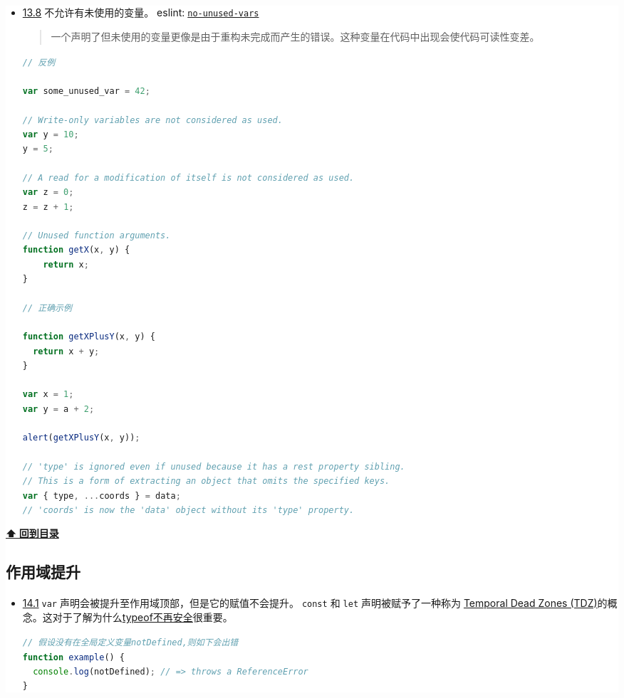 <a name="variables--no-unused-vars"></a>
  - [13.8](#variables--no-unused-vars) 不允许有未使用的变量。 eslint: [`no-unused-vars`](https://eslint.org/docs/rules/no-unused-vars)

    > 一个声明了但未使用的变量更像是由于重构未完成而产生的错误。这种变量在代码中出现会使代码可读性变差。

    ```javascript
    // 反例

    var some_unused_var = 42;

    // Write-only variables are not considered as used.
    var y = 10;
    y = 5;

    // A read for a modification of itself is not considered as used.
    var z = 0;
    z = z + 1;

    // Unused function arguments.
    function getX(x, y) {
        return x;
    }

    // 正确示例

    function getXPlusY(x, y) {
      return x + y;
    }

    var x = 1;
    var y = a + 2;

    alert(getXPlusY(x, y));

    // 'type' is ignored even if unused because it has a rest property sibling.
    // This is a form of extracting an object that omits the specified keys.
    var { type, ...coords } = data;
    // 'coords' is now the 'data' object without its 'type' property.
    ```

**[⬆ 回到目录](#目录)**

## 作用域提升

  <a name="hoisting--about"></a><a name="14.1"></a>
  - [14.1](#hoisting--about) `var` 声明会被提升至作用域顶部，但是它的赋值不会提升。 `const` 和 `let` 声明被赋予了一种称为 [Temporal Dead Zones (TDZ)](https://developer.mozilla.org/en-US/docs/Web/JavaScript/Reference/Statements/let#Temporal_Dead_Zone)的概念。这对于了解为什么[typeof不再安全](http://es-discourse.com/t/why-typeof-is-no-longer-safe/15)很重要。

    ```javascript
    // 假设没有在全局定义变量notDefined,则如下会出错
    function example() {
      console.log(notDefined); // => throws a ReferenceError
    }
